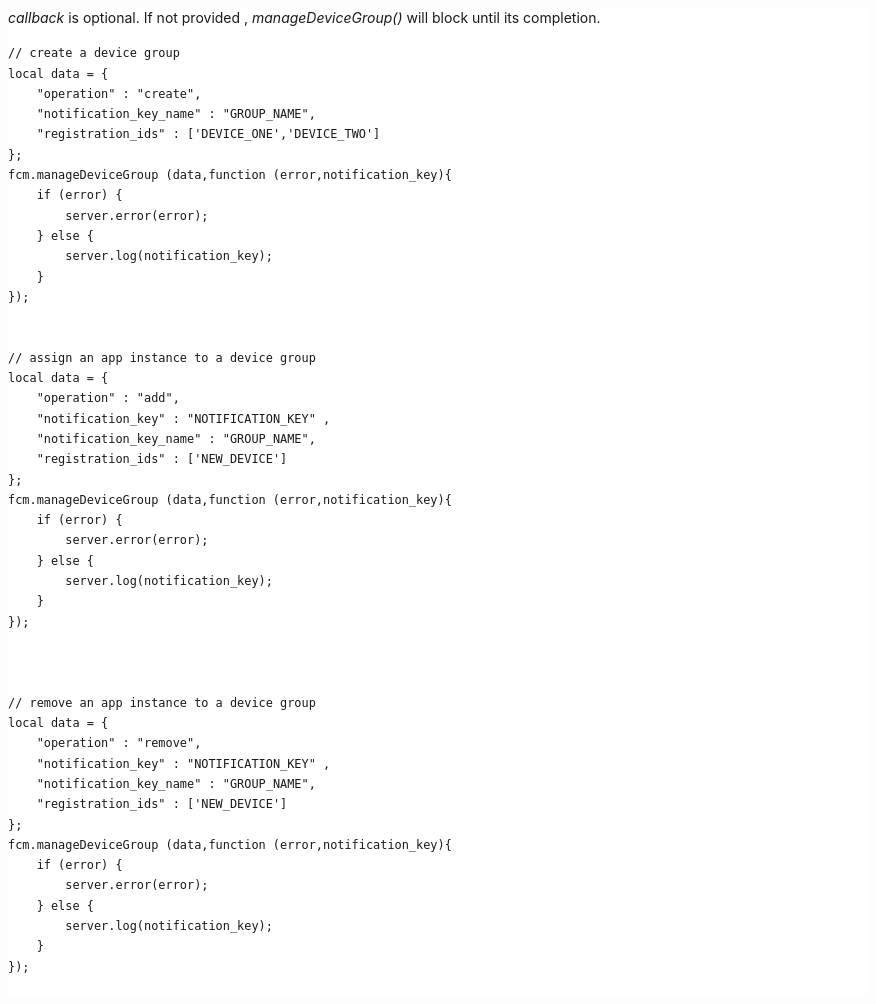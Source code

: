 *callback* is optional. If not provided , *manageDeviceGroup()* will block until its completion.

```squirrel
// create a device group
local data = {
    "operation" : "create",
    "notification_key_name" : "GROUP_NAME",
    "registration_ids" : ['DEVICE_ONE','DEVICE_TWO']
};
fcm.manageDeviceGroup (data,function (error,notification_key){
    if (error) {
        server.error(error);
    } else {
        server.log(notification_key);
    }
});


// assign an app instance to a device group
local data = {
    "operation" : "add",
    "notification_key" : "NOTIFICATION_KEY" ,
    "notification_key_name" : "GROUP_NAME",
    "registration_ids" : ['NEW_DEVICE']
};
fcm.manageDeviceGroup (data,function (error,notification_key){
    if (error) {
        server.error(error);
    } else {
        server.log(notification_key);
    }
});



// remove an app instance to a device group
local data = {
    "operation" : "remove",
    "notification_key" : "NOTIFICATION_KEY" ,
    "notification_key_name" : "GROUP_NAME",
    "registration_ids" : ['NEW_DEVICE']
};
fcm.manageDeviceGroup (data,function (error,notification_key){
    if (error) {
        server.error(error);
    } else {
        server.log(notification_key);
    }
});
 
```
